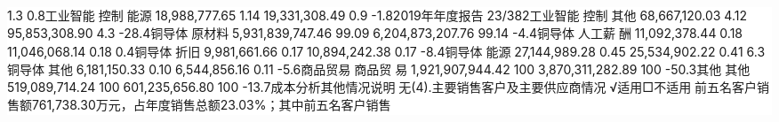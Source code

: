 1.3
0.8工业智能
控制
能源
18,988,777.65
1.14
19,331,308.49
0.9
-1.82019年年度报告
23/382工业智能
控制
其他
68,667,120.03
4.12
95,853,308.90
4.3
-28.4铜导体
原材料
5,931,839,747.46
99.09
6,204,873,207.76
99.14
-4.4铜导体
人工薪
酬
11,092,378.44
0.18
11,046,068.14
0.18
0.4铜导体
折旧
9,981,661.66
0.17
10,894,242.38
0.17
-8.4铜导体
能源
27,144,989.28
0.45
25,534,902.22
0.41
6.3铜导体
其他
6,181,150.33
0.10
6,544,856.16
0.11
-5.6商品贸易
商品贸
易
1,921,907,944.42
100
3,870,311,282.89
100
-50.3其他
其他
519,089,714.24
100
601,235,656.80
100
-13.7成本分析其他情况说明
无(4).主要销售客户及主要供应商情况
√适用□不适用
前五名客户销售额761,738.30万元，占年度销售总额23.03%；其中前五名客户销售